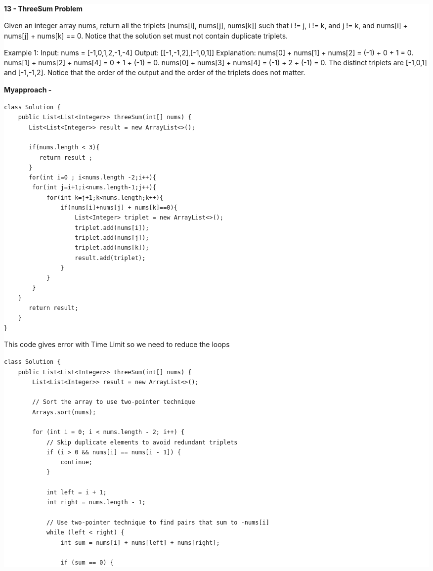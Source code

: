 **13 - ThreeSum Problem**

Given an integer array nums, return all the triplets [nums[i], nums[j], nums[k]] such that i != j, i != k, and j != k, and nums[i] + nums[j] + nums[k] == 0.
Notice that the solution set must not contain duplicate triplets.

Example 1:
Input: nums = [-1,0,1,2,-1,-4]
Output: [[-1,-1,2],[-1,0,1]]
Explanation: 
nums[0] + nums[1] + nums[2] = (-1) + 0 + 1 = 0.
nums[1] + nums[2] + nums[4] = 0 + 1 + (-1) = 0.
nums[0] + nums[3] + nums[4] = (-1) + 2 + (-1) = 0.
The distinct triplets are [-1,0,1] and [-1,-1,2].
Notice that the order of the output and the order of the triplets does not matter.

**Myapproach -**
```
class Solution {
    public List<List<Integer>> threeSum(int[] nums) {
       List<List<Integer>> result = new ArrayList<>();

       if(nums.length < 3){
          return result ;
       }
       for(int i=0 ; i<nums.length -2;i++){
        for(int j=i+1;i<nums.length-1;j++){
            for(int k=j+1;k<nums.length;k++){
                if(nums[i]+nums[j] + nums[k]==0){
                    List<Integer> triplet = new ArrayList<>();
                    triplet.add(nums[i]);
                    triplet.add(nums[j]);
                    triplet.add(nums[k]);
                    result.add(triplet);
                }
            }
        }   
    }
       return result;
    }
}
```
This code gives error with Time Limit so we need to reduce the loops 

```
class Solution {
    public List<List<Integer>> threeSum(int[] nums) {
        List<List<Integer>> result = new ArrayList<>();
        
        // Sort the array to use two-pointer technique
        Arrays.sort(nums);
        
        for (int i = 0; i < nums.length - 2; i++) {
            // Skip duplicate elements to avoid redundant triplets
            if (i > 0 && nums[i] == nums[i - 1]) {
                continue;
            }
            
            int left = i + 1;
            int right = nums.length - 1;
            
            // Use two-pointer technique to find pairs that sum to -nums[i]
            while (left < right) {
                int sum = nums[i] + nums[left] + nums[right];
                
                if (sum == 0) {
```